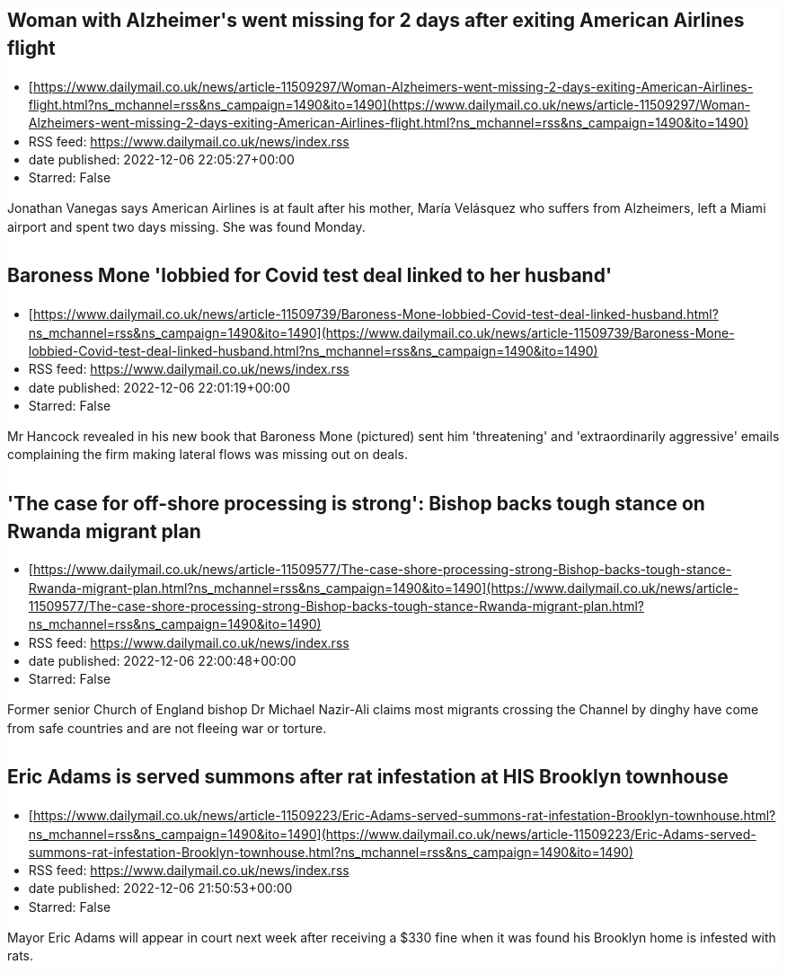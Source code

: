 ## Woman with Alzheimer's went missing for 2 days after exiting American Airlines flight
 - [https://www.dailymail.co.uk/news/article-11509297/Woman-Alzheimers-went-missing-2-days-exiting-American-Airlines-flight.html?ns_mchannel=rss&ns_campaign=1490&ito=1490](https://www.dailymail.co.uk/news/article-11509297/Woman-Alzheimers-went-missing-2-days-exiting-American-Airlines-flight.html?ns_mchannel=rss&ns_campaign=1490&ito=1490)
 - RSS feed: https://www.dailymail.co.uk/news/index.rss
 - date published: 2022-12-06 22:05:27+00:00
 - Starred: False

Jonathan Vanegas says American Airlines is at fault after his mother, María Velásquez who suffers from Alzheimers, left a Miami airport and spent two days missing. She was found Monday.

## Baroness Mone 'lobbied for Covid test deal linked to her husband'
 - [https://www.dailymail.co.uk/news/article-11509739/Baroness-Mone-lobbied-Covid-test-deal-linked-husband.html?ns_mchannel=rss&ns_campaign=1490&ito=1490](https://www.dailymail.co.uk/news/article-11509739/Baroness-Mone-lobbied-Covid-test-deal-linked-husband.html?ns_mchannel=rss&ns_campaign=1490&ito=1490)
 - RSS feed: https://www.dailymail.co.uk/news/index.rss
 - date published: 2022-12-06 22:01:19+00:00
 - Starred: False

Mr Hancock revealed in his new book that Baroness Mone (pictured) sent him 'threatening' and 'extraordinarily aggressive' emails complaining the firm making lateral flows was missing out on deals.

## 'The case for off-shore processing is strong': Bishop backs tough stance on Rwanda migrant plan
 - [https://www.dailymail.co.uk/news/article-11509577/The-case-shore-processing-strong-Bishop-backs-tough-stance-Rwanda-migrant-plan.html?ns_mchannel=rss&ns_campaign=1490&ito=1490](https://www.dailymail.co.uk/news/article-11509577/The-case-shore-processing-strong-Bishop-backs-tough-stance-Rwanda-migrant-plan.html?ns_mchannel=rss&ns_campaign=1490&ito=1490)
 - RSS feed: https://www.dailymail.co.uk/news/index.rss
 - date published: 2022-12-06 22:00:48+00:00
 - Starred: False

Former senior Church of England bishop Dr Michael Nazir-Ali claims most migrants crossing the Channel by dinghy have come from safe countries and are not fleeing war or torture.

## Eric Adams is served summons after rat infestation at HIS Brooklyn townhouse
 - [https://www.dailymail.co.uk/news/article-11509223/Eric-Adams-served-summons-rat-infestation-Brooklyn-townhouse.html?ns_mchannel=rss&ns_campaign=1490&ito=1490](https://www.dailymail.co.uk/news/article-11509223/Eric-Adams-served-summons-rat-infestation-Brooklyn-townhouse.html?ns_mchannel=rss&ns_campaign=1490&ito=1490)
 - RSS feed: https://www.dailymail.co.uk/news/index.rss
 - date published: 2022-12-06 21:50:53+00:00
 - Starred: False

Mayor Eric Adams will appear in court next week after receiving a $330 fine when it was found his Brooklyn home is infested with rats.
